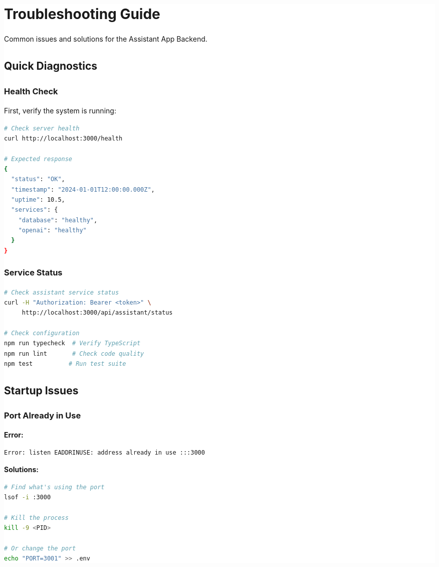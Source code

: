 # Troubleshooting Guide

Common issues and solutions for the Assistant App Backend.

## Quick Diagnostics

### Health Check

First, verify the system is running:

```bash
# Check server health
curl http://localhost:3000/health

# Expected response
{
  "status": "OK",
  "timestamp": "2024-01-01T12:00:00.000Z",
  "uptime": 10.5,
  "services": {
    "database": "healthy",
    "openai": "healthy"
  }
}
```

### Service Status

```bash
# Check assistant service status
curl -H "Authorization: Bearer <token>" \
     http://localhost:3000/api/assistant/status

# Check configuration
npm run typecheck  # Verify TypeScript
npm run lint       # Check code quality
npm test          # Run test suite
```

## Startup Issues

### Port Already in Use

**Error:**
```
Error: listen EADDRINUSE: address already in use :::3000
```

**Solutions:**
```bash
# Find what's using the port
lsof -i :3000

# Kill the process
kill -9 <PID>

# Or change the port
echo "PORT=3001" >> .env
```
